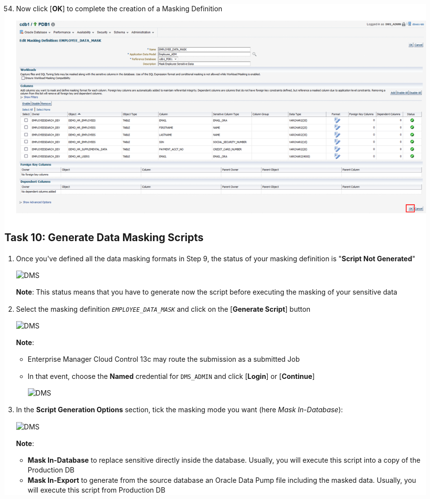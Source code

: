 54. Now click [**OK**] to complete the creation of a Masking Definition

    ![DMS](./images/dms-077.png "DMS")

## Task 10: Generate Data Masking Scripts

1. Once you've defined all the data masking formats in Step 9, the status of your masking definition is "**Script Not Generated**"

    ![DMS](./images/dms-078.png "DMS")

    **Note**: This status means that you have to generate now the script before executing the masking of your sensitive data

2. Select the masking definition *`EMPLOYEE_DATA_MASK`* and click on the [**Generate Script**] button

    ![DMS](./images/dms-079.png "DMS")

    **Note**:
    - Enterprise Manager Cloud Control 13c may route the submission as a submitted Job
    - In that event, choose the **Named** credential for `DMS_ADMIN` and click [**Login**] or [**Continue**]

        ![DMS](./images/dms-010.png "DMS")

3. In the **Script Generation Options** section, tick the masking mode you want (here *Mask In-Database*):

    ![DMS](./images/dms-080.png "DMS")

    **Note**:
    - **Mask In-Database** to replace sensitive directly inside the database. Usually, you will execute this script into a copy of the Production DB
    - **Mask In-Export** to generate from the source database an Oracle Data Pump file including the masked data. Usually, you will execute this script from Production DB
